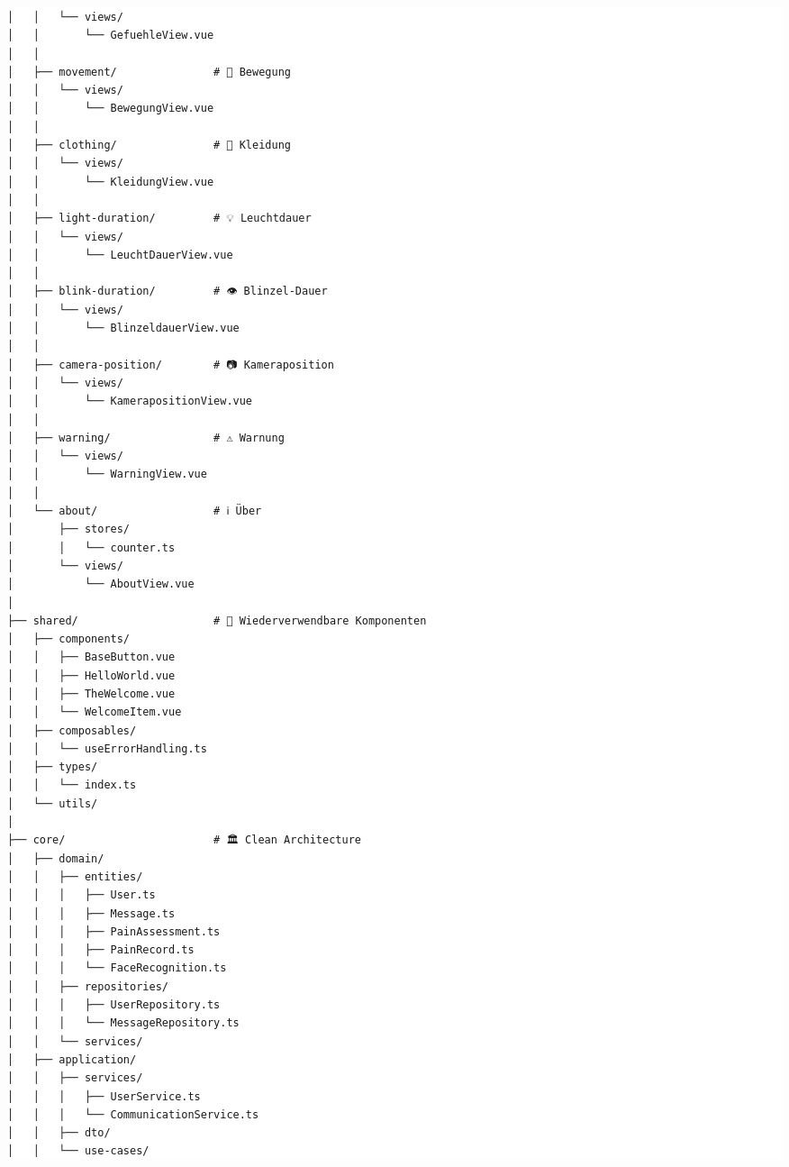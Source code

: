 ```
│   │   └── views/
│   │       └── GefuehleView.vue
│   │
│   ├── movement/               # 🏃 Bewegung
│   │   └── views/
│   │       └── BewegungView.vue
│   │
│   ├── clothing/               # 👕 Kleidung
│   │   └── views/
│   │       └── KleidungView.vue
│   │
│   ├── light-duration/         # 💡 Leuchtdauer
│   │   └── views/
│   │       └── LeuchtDauerView.vue
│   │
│   ├── blink-duration/         # 👁️ Blinzel-Dauer
│   │   └── views/
│   │       └── BlinzeldauerView.vue
│   │
│   ├── camera-position/        # 📷 Kameraposition
│   │   └── views/
│   │       └── KamerapositionView.vue
│   │
│   ├── warning/                # ⚠️ Warnung
│   │   └── views/
│   │       └── WarningView.vue
│   │
│   └── about/                  # ℹ️ Über
│       ├── stores/
│       │   └── counter.ts
│       └── views/
│           └── AboutView.vue
│
├── shared/                     # 🔄 Wiederverwendbare Komponenten
│   ├── components/
│   │   ├── BaseButton.vue
│   │   ├── HelloWorld.vue
│   │   ├── TheWelcome.vue
│   │   └── WelcomeItem.vue
│   ├── composables/
│   │   └── useErrorHandling.ts
│   ├── types/
│   │   └── index.ts
│   └── utils/
│
├── core/                       # 🏛️ Clean Architecture
│   ├── domain/
│   │   ├── entities/
│   │   │   ├── User.ts
│   │   │   ├── Message.ts
│   │   │   ├── PainAssessment.ts
│   │   │   ├── PainRecord.ts
│   │   │   └── FaceRecognition.ts
│   │   ├── repositories/
│   │   │   ├── UserRepository.ts
│   │   │   └── MessageRepository.ts
│   │   └── services/
│   ├── application/
│   │   ├── services/
│   │   │   ├── UserService.ts
│   │   │   └── CommunicationService.ts
│   │   ├── dto/
│   │   └── use-cases/
```